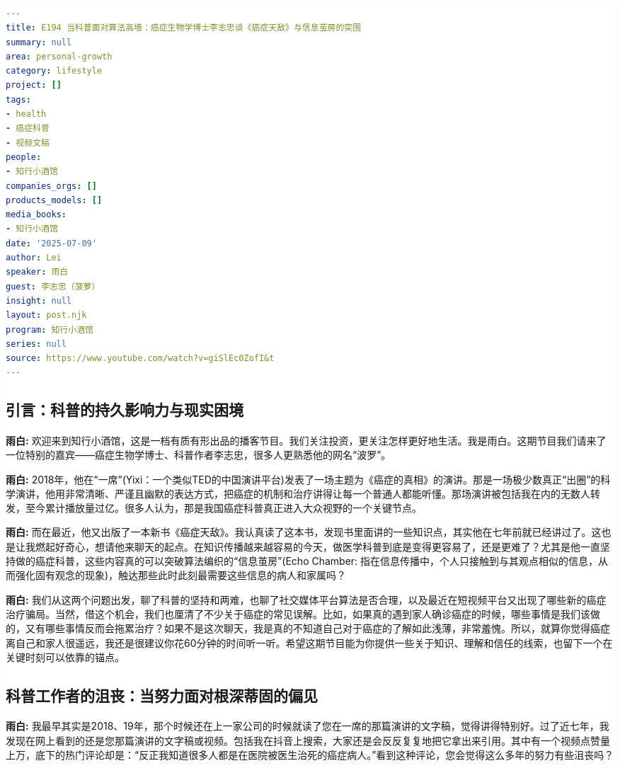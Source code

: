 ```yaml
---
title: E194 当科普面对算法高墙：癌症生物学博士李志忠谈《癌症天敌》与信息茧房的突围
summary: null
area: personal-growth
category: lifestyle
project: []
tags:
- health
- 癌症科普
- 视频文稿
people:
- 知行小酒馆
companies_orgs: []
products_models: []
media_books:
- 知行小酒馆
date: '2025-07-09'
author: Lei
speaker: 雨白
guest: 李志忠（菠萝）
insight: null
layout: post.njk
program: 知行小酒馆
series: null
source: https://www.youtube.com/watch?v=giSlEc0ZofI&t
---
```

## 引言：科普的持久影响力与现实困境

**雨白:**
欢迎来到知行小酒馆，这是一档有质有形出品的播客节目。我们关注投资，更关注怎样更好地生活。我是雨白。这期节目我们请来了一位特别的嘉宾——癌症生物学博士、科普作者李志忠，很多人更熟悉他的网名“波罗”。

**雨白:**
2018年，他在“一席”(Yixi：一个类似TED的中国演讲平台)发表了一场主题为《癌症的真相》的演讲。那是一场极少数真正“出圈”的科学演讲，他用非常清晰、严谨且幽默的表达方式，把癌症的机制和治疗讲得让每一个普通人都能听懂。那场演讲被包括我在内的无数人转发，至今累计播放量过亿。很多人认为，那是我国癌症科普真正进入大众视野的一个关键节点。

**雨白:**
而在最近，他又出版了一本新书《癌症天敌》。我认真读了这本书，发现书里面讲的一些知识点，其实他在七年前就已经讲过了。这也是让我燃起好奇心，想请他来聊天的起点。在知识传播越来越容易的今天，做医学科普到底是变得更容易了，还是更难了？尤其是他一直坚持做的癌症科普，这些内容真的可以突破算法编织的“信息茧房”(Echo
Chamber:
指在信息传播中，个人只接触到与其观点相似的信息，从而强化固有观念的现象)，触达那些此时此刻最需要这些信息的病人和家属吗？

**雨白:**
我们从这两个问题出发，聊了科普的坚持和两难，也聊了社交媒体平台算法是否合理，以及最近在短视频平台又出现了哪些新的癌症治疗骗局。当然，借这个机会，我们也厘清了不少关于癌症的常见误解。比如，如果真的遇到家人确诊癌症的时候，哪些事情是我们该做的，又有哪些事情反而会拖累治疗？如果不是这次聊天，我是真的不知道自己对于癌症的了解如此浅薄，非常羞愧。所以，就算你觉得癌症离自己和家人很遥远，我还是很建议你花60分钟的时间听一听。希望这期节目能为你提供一些关于知识、理解和信任的线索，也留下一个在关键时刻可以依靠的锚点。

## 科普工作者的沮丧：当努力面对根深蒂固的偏见

**雨白:**
我最早其实是2018、19年，那个时候还在上一家公司的时候就读了您在一席的那篇演讲的文字稿，觉得讲得特别好。过了近七年，我发现在网上看到的还是您那篇演讲的文字稿或视频。包括我在抖音上搜索，大家还是会反反复复地把它拿出来引用。其中有一个视频点赞量上万，底下的热门评论却是：“反正我知道很多人都是在医院被医生治死的癌症病人。”看到这种评论，您会觉得这么多年的努力有些沮丧吗？
